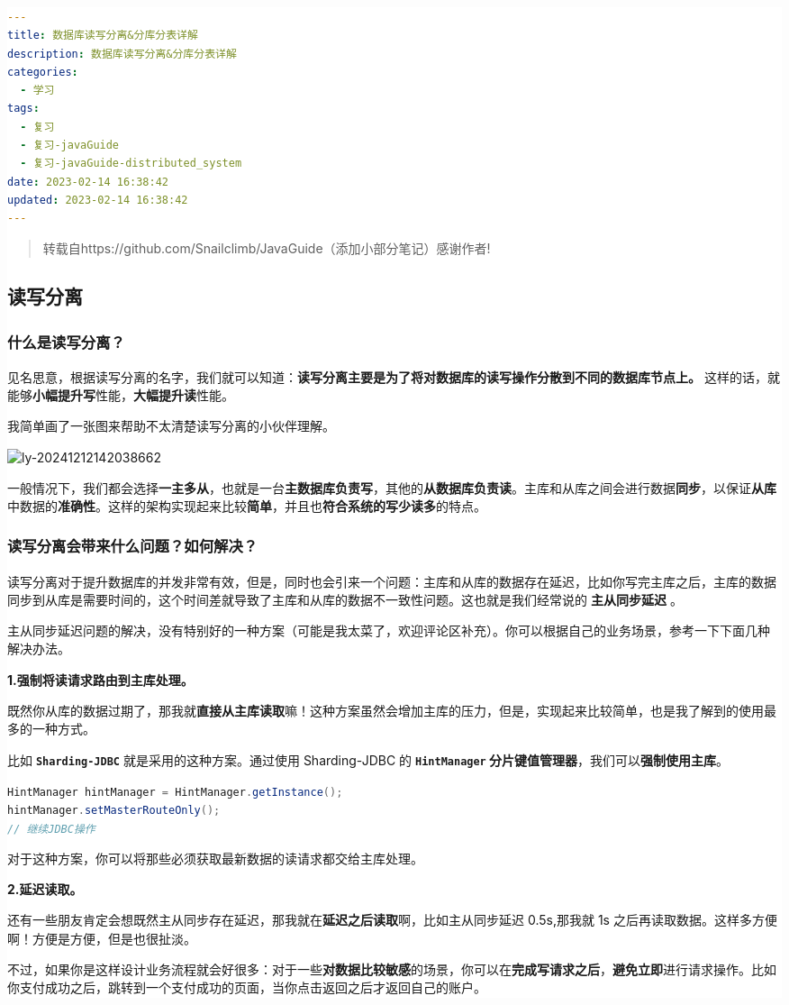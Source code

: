 ```yaml
---
title: 数据库读写分离&分库分表详解
description: 数据库读写分离&分库分表详解
categories:
  - 学习
tags:
  - 复习
  - 复习-javaGuide
  - 复习-javaGuide-distributed_system
date: 2023-02-14 16:38:42
updated: 2023-02-14 16:38:42
---
```


> 转载自https://github.com/Snailclimb/JavaGuide（添加小部分笔记）感谢作者!

## 读写分离

### 什么是读写分离？

见名思意，根据读写分离的名字，我们就可以知道：**读写分离主要是为了将对数据库的读写操作分散到不同的数据库节点上。** 这样的话，就能够**小幅提升写**性能，**大幅提升读**性能。

我简单画了一张图来帮助不太清楚读写分离的小伙伴理解。

 ![ly-20241212142038662](img/ly-20241212142038662.png)

一般情况下，我们都会选择**一主多从**，也就是一台**主数据库负责写**，其他的**从数据库负责读**。主库和从库之间会进行数据**同步**，以保证**从库**中数据的**准确性**。这样的架构实现起来比较**简单**，并且也**符合系统的写少读多**的特点。

### 读写分离会带来什么问题？如何解决？

读写分离对于提升数据库的并发非常有效，但是，同时也会引来一个问题：主库和从库的数据存在延迟，比如你写完主库之后，主库的数据同步到从库是需要时间的，这个时间差就导致了主库和从库的数据不一致性问题。这也就是我们经常说的 **主从同步延迟** 。

主从同步延迟问题的解决，没有特别好的一种方案（可能是我太菜了，欢迎评论区补充）。你可以根据自己的业务场景，参考一下下面几种解决办法。

**1.强制将读请求路由到主库处理。**

既然你从库的数据过期了，那我就**直接从主库读取**嘛！这种方案虽然会增加主库的压力，但是，实现起来比较简单，也是我了解到的使用最多的一种方式。

比如 **`Sharding-JDBC`** 就是采用的这种方案。通过使用 Sharding-JDBC 的 **`HintManager` 分片键值管理器**，我们可以**强制使用主库**。

```java
HintManager hintManager = HintManager.getInstance();
hintManager.setMasterRouteOnly();
// 继续JDBC操作
```

对于这种方案，你可以将那些必须获取最新数据的读请求都交给主库处理。

**2.延迟读取。**

还有一些朋友肯定会想既然主从同步存在延迟，那我就在**延迟之后读取**啊，比如主从同步延迟 0.5s,那我就 1s 之后再读取数据。这样多方便啊！方便是方便，但是也很扯淡。

不过，如果你是这样设计业务流程就会好很多：对于一些**对数据比较敏感**的场景，你可以在**完成写请求之后**，**避免立即**进行请求操作。比如你支付成功之后，跳转到一个支付成功的页面，当你点击返回之后才返回自己的账户。
